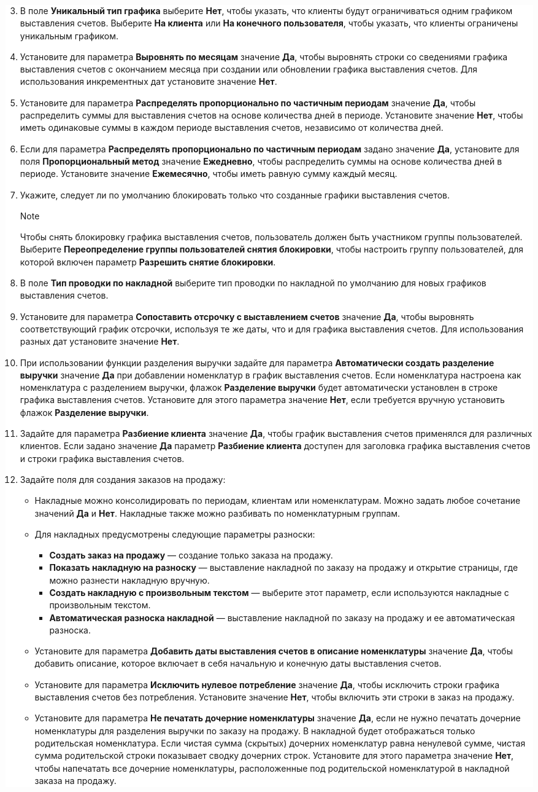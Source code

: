 3. В поле **Уникальный тип графика** выберите **Нет**, чтобы указать, что клиенты будут ограничиваться одним графиком выставления счетов. Выберите **На клиента** или **На конечного пользователя**, чтобы указать, что клиенты ограничены уникальным графиком.
4. Установите для параметра **Выровнять по месяцам** значение **Да**, чтобы выровнять строки со сведениями графика выставления счетов с окончанием месяца при создании или обновлении графика выставления счетов. Для использования инкрементных дат установите значение **Нет**.
5. Установите для параметра **Распределять пропорционально по частичным периодам** значение **Да**, чтобы распределить суммы для выставления счетов на основе количества дней в периоде. Установите значение **Нет**, чтобы иметь одинаковые суммы в каждом периоде выставления счетов, независимо от количества дней.
6. Если для параметра **Распределять пропорционально по частичным периодам** задано значение **Да**, установите для поля **Пропорциональный метод** значение **Ежедневно**, чтобы распределить суммы на основе количества дней в периоде. Установите значение **Ежемесячно**, чтобы иметь равную сумму каждый месяц.
7. Укажите, следует ли по умолчанию блокировать только что созданные графики выставления счетов.

    > [!NOTE]
    > Чтобы снять блокировку графика выставления счетов, пользователь должен быть участником группы пользователей. Выберите **Переопределение группы пользователей снятия блокировки**, чтобы настроить группу пользователей, для которой включен параметр **Разрешить снятие блокировки**.

8. В поле **Тип проводки по накладной** выберите тип проводки по накладной по умолчанию для новых графиков выставления счетов.
9. Установите для параметра **Сопоставить отсрочку с выставлением счетов** значение **Да**, чтобы выровнять соответствующий график отсрочки, используя те же даты, что и для графика выставления счетов. Для использования разных дат установите значение **Нет**.
10. При использовании функции разделения выручки задайте для параметра **Автоматически создать разделение выручки** значение **Да** при добавлении номенклатур в график выставления счетов. Если номенклатура настроена как номенклатура с разделением выручки, флажок **Разделение выручки** будет автоматически установлен в строке графика выставления счетов. Установите для этого параметра значение **Нет**, если требуется вручную установить флажок **Разделение выручки**.
11. Задайте для параметра **Разбиение клиента** значение **Да**, чтобы график выставления счетов применялся для различных клиентов. Если задано значение **Да** параметр **Разбиение клиента** доступен для заголовка графика выставления счетов и строки графика выставления счетов. 
12. Задайте поля для создания заказов на продажу:

    - Накладные можно консолидировать по периодам, клиентам или номенклатурам. Можно задать любое сочетание значений **Да** и **Нет**. Накладные также можно разбивать по номенклатурным группам.
    - Для накладных предусмотрены следующие параметры разноски:

        - **Создать заказ на продажу** — создание только заказа на продажу.
        - **Показать накладную на разноску** — выставление накладной по заказу на продажу и открытие страницы, где можно разнести накладную вручную.
        - **Создать накладную с произвольным текстом** — выберите этот параметр, если используются накладные с произвольным текстом.
        - **Автоматическая разноска накладной** — выставление накладной по заказу на продажу и ее автоматическая разноска.

    - Установите для параметра **Добавить даты выставления счетов в описание номенклатуры** значение **Да**, чтобы добавить описание, которое включает в себя начальную и конечную даты выставления счетов.
    - Установите для параметра **Исключить нулевое потребление** значение **Да**, чтобы исключить строки графика выставления счетов без потребления. Установите значение **Нет**, чтобы включить эти строки в заказ на продажу.
    - Установите для параметра **Не печатать дочерние номенклатуры** значение **Да**, если не нужно печатать дочерние номенклатуры для разделения выручки по заказу на продажу. В накладной будет отображаться только родительская номенклатура. Если чистая сумма (скрытых) дочерних номенклатур равна ненулевой сумме, чистая сумма родительской строки показывает сводку дочерних строк. Установите для этого параметра значение **Нет**, чтобы напечатать все дочерние номенклатуры, расположенные под родительской номенклатурой в накладной заказа на продажу.
